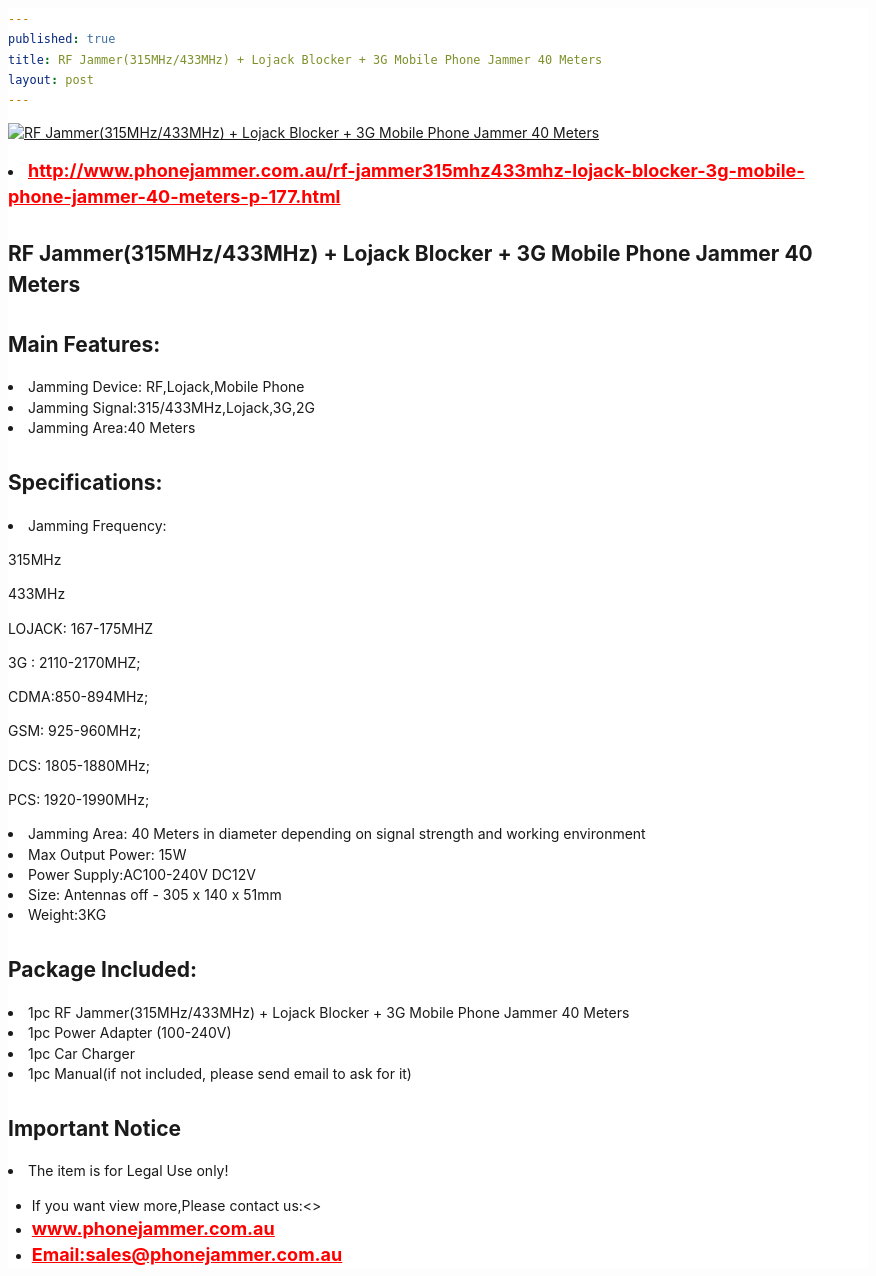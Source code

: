 ```yaml
---
published: true
title: RF Jammer(315MHz/433MHz) + Lojack Blocker + 3G Mobile Phone Jammer 40 Meters
layout: post
---
```

<a href=" http://www.phonejammer.com.au/rf-jammer315mhz433mhz-lojack-blocker-3g-mobile-phone-jammer-40-meters-p-177.html " title=" RF Jammer(315MHz/433MHz) + Lojack Blocker + 3G Mobile Phone Jammer 40 Meters "><img src=" http://www.phonejammer.com.au/images/jammera/auradiojammer150629007.jpg " alt=" RF Jammer(315MHz/433MHz) + Lojack Blocker + 3G Mobile Phone Jammer 40 Meters " width="100%" height="100%" /></a>

<li><a href=http://www.phonejammer.com.au/rf-jammer315mhz433mhz-lojack-blocker-3g-mobile-phone-jammer-40-meters-p-177.html"  title="http://www.phonejammer.com.au/rf-jammer315mhz433mhz-lojack-blocker-3g-mobile-phone-jammer-40-meters-p-177.html" style="font-size:18px; font-weight:bold; color:#F00;"> http://www.phonejammer.com.au/rf-jammer315mhz433mhz-lojack-blocker-3g-mobile-phone-jammer-40-meters-p-177.html</a></li>

<div class="product-tabs-content" id="product_tabs_description_contents">
          <div class="std"> <h2>RF Jammer(315MHz/433MHz) + Lojack Blocker + 3G Mobile Phone Jammer 40 Meters</h2><h2>Main Features:</h2><li>Jamming Device: RF,Lojack,Mobile Phone</li><li>Jamming Signal:315/433MHz,Lojack,3G,2G</li><li>Jamming Area:40 Meters</li><h2>Specifications:</h2><li>Jamming Frequency:<p>315MHz</p><p>433MHz</p><p>LOJACK: 167-175MHZ</p><p>3G : 2110-2170MHZ;</p><p>CDMA:850-894MHz;</p> <p>GSM: 925-960MHz;</p><p>DCS: 1805-1880MHz;</p><p>PCS: 1920-1990MHz;</p><li>Jamming Area: 40 Meters in diameter depending on signal strength and working environment</li><li>Max Output Power: 15W</li><li>Power Supply:AC100-240V  DC12V</li><li>Size: Antennas off - 305 x 140 x 51mm</li><li>Weight:3KG</li><h2>Package Included:</h2><li>1pc RF Jammer(315MHz/433MHz) + Lojack Blocker + 3G Mobile Phone Jammer 40 Meters</li><li>1pc Power Adapter (100-240V)</li><li>1pc Car Charger</li><li>1pc Manual(if not included, please send email to ask for it)</li><h2>Important Notice</h2><li>The item is for Legal Use only!</li><!--html--> </div>

<ul>
<li>If you want view more,Please contact us:<>
<li><a href="www.phonejammer.com.au"  title="www.phonejammer.com.au" style="font-size:18px; font-weight:bold; color:#F00;">www.phonejammer.com.au</a></li>
<li><a href="Mailto:sales@phonejammer.com.au" style="font-size:18px; font-weight:bold; color:#F00;">Email:sales@phonejammer.com.au</a></li>
</ul>
